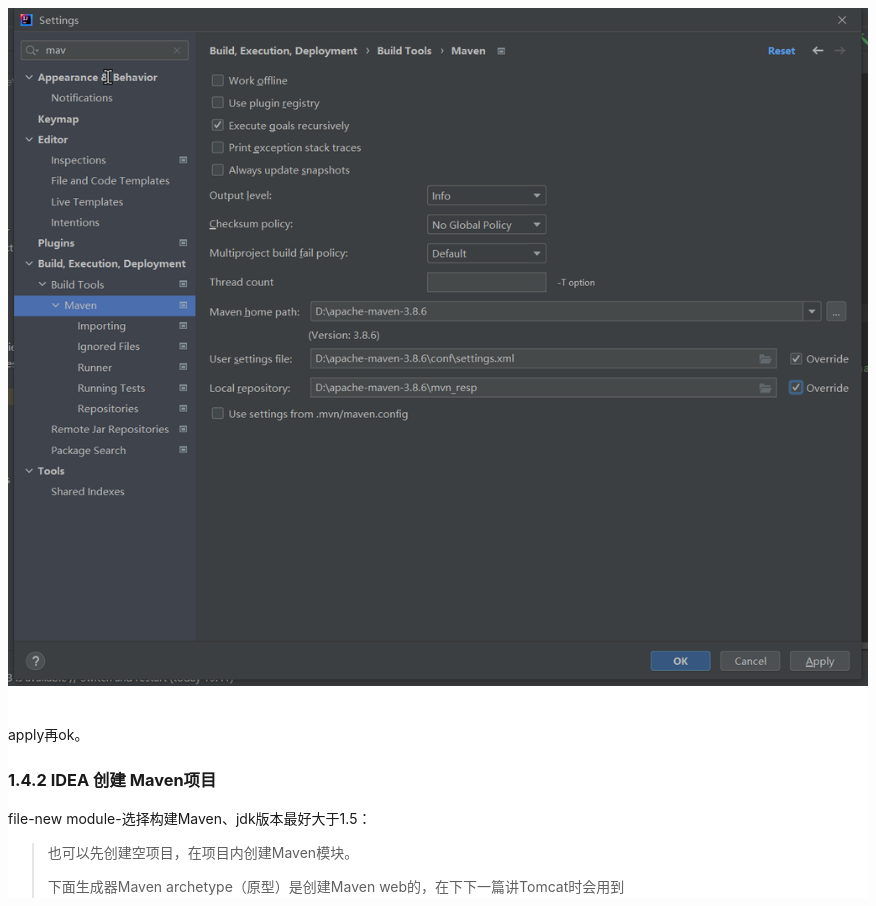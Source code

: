 ![img](JavaWeb基础3——Maven基础&MyBatis.assets/b78d058d3719475aaf99a96e32d4bb2d.png)![点击并拖拽以移动](data:image/gif;base64,R0lGODlhAQABAPABAP///wAAACH5BAEKAAAALAAAAAABAAEAAAICRAEAOw==)

apply再ok。 

### 1.4.2 IDEA 创建 Maven项目

file-new module-选择构建Maven、jdk版本最好大于1.5：

> 也可以先创建空项目，在项目内创建Maven模块。
>
> 下面生成器Maven archetype（原型）是创建Maven web的，在下下一篇讲Tomcat时会用到
